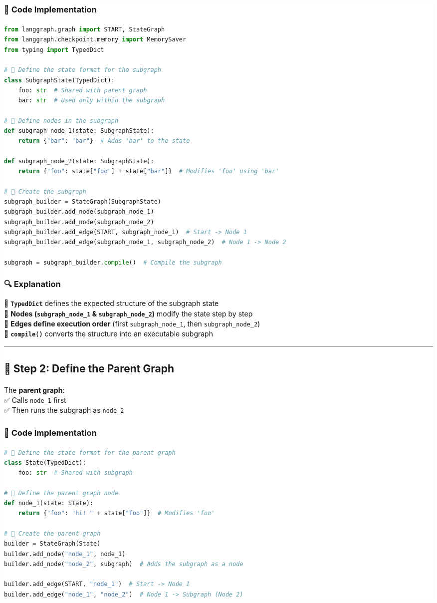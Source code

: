 ### 📝 **Code Implementation**  

```python
from langgraph.graph import START, StateGraph
from langgraph.checkpoint.memory import MemorySaver
from typing import TypedDict

# 🎯 Define the state format for the subgraph
class SubgraphState(TypedDict):
    foo: str  # Shared with parent graph
    bar: str  # Used only within the subgraph

# 🎯 Define nodes in the subgraph
def subgraph_node_1(state: SubgraphState):
    return {"bar": "bar"}  # Adds 'bar' to the state

def subgraph_node_2(state: SubgraphState):
    return {"foo": state["foo"] + state["bar"]}  # Modifies 'foo' using 'bar'

# 🎯 Create the subgraph
subgraph_builder = StateGraph(SubgraphState)
subgraph_builder.add_node(subgraph_node_1)
subgraph_builder.add_node(subgraph_node_2)
subgraph_builder.add_edge(START, subgraph_node_1)  # Start -> Node 1
subgraph_builder.add_edge(subgraph_node_1, subgraph_node_2)  # Node 1 -> Node 2

subgraph = subgraph_builder.compile()  # Compile the subgraph
```

### 🔍 **Explanation**  
🔹 **`TypedDict`** defines the expected structure of the subgraph state  
🔹 **Nodes (`subgraph_node_1` & `subgraph_node_2`)** modify the state step by step  
🔹 **Edges define execution order** (first `subgraph_node_1`, then `subgraph_node_2`)  
🔹 **`compile()`** converts the structure into an executable subgraph  

---

## 📜 **Step 2: Define the Parent Graph**  
The **parent graph**:  
✅ Calls `node_1` first  
✅ Then runs the subgraph as `node_2`  

### 📝 **Code Implementation**  

```python
# 🎯 Define the state format for the parent graph
class State(TypedDict):
    foo: str  # Shared with subgraph

# 🎯 Define the parent graph node
def node_1(state: State):
    return {"foo": "hi! " + state["foo"]}  # Modifies 'foo'

# 🎯 Create the parent graph
builder = StateGraph(State)
builder.add_node("node_1", node_1)  
builder.add_node("node_2", subgraph)  # Adds the subgraph as a node

builder.add_edge(START, "node_1")  # Start -> Node 1
builder.add_edge("node_1", "node_2")  # Node 1 -> Subgraph (Node 2)
```
